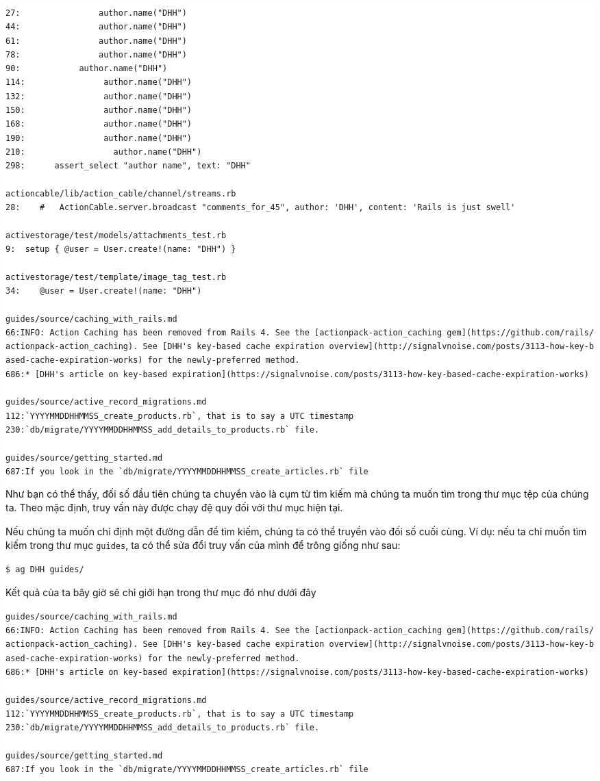 ```
27:                author.name("DHH")
44:                author.name("DHH")
61:                author.name("DHH")
78:                author.name("DHH")
90:            author.name("DHH")
114:                author.name("DHH")
132:                author.name("DHH")
150:                author.name("DHH")
168:                author.name("DHH")
190:                author.name("DHH")
210:                  author.name("DHH")
298:      assert_select "author name", text: "DHH"

actioncable/lib/action_cable/channel/streams.rb
28:    #   ActionCable.server.broadcast "comments_for_45", author: 'DHH', content: 'Rails is just swell'

activestorage/test/models/attachments_test.rb
9:  setup { @user = User.create!(name: "DHH") }

activestorage/test/template/image_tag_test.rb
34:    @user = User.create!(name: "DHH")

guides/source/caching_with_rails.md
66:INFO: Action Caching has been removed from Rails 4. See the [actionpack-action_caching gem](https://github.com/rails/actionpack-action_caching). See [DHH's key-based cache expiration overview](http://signalvnoise.com/posts/3113-how-key-based-cache-expiration-works) for the newly-preferred method.
686:* [DHH's article on key-based expiration](https://signalvnoise.com/posts/3113-how-key-based-cache-expiration-works)

guides/source/active_record_migrations.md
112:`YYYYMMDDHHMMSS_create_products.rb`, that is to say a UTC timestamp
230:`db/migrate/YYYYMMDDHHMMSS_add_details_to_products.rb` file.

guides/source/getting_started.md
687:If you look in the `db/migrate/YYYYMMDDHHMMSS_create_articles.rb` file
```

Như bạn có thể thấy, đối số đầu tiên chúng ta chuyển vào là cụm từ tìm kiếm mà chúng ta muốn tìm trong thư mục tệp của chúng ta. Theo mặc định, truy vấn này được chạy đệ quy đối với thư mục hiện tại.

Nếu chúng ta muốn chỉ định một đường dẫn để tìm kiếm, chúng ta có thể truyền vào đối số cuối cùng. Ví dụ: nếu ta chỉ muốn tìm kiếm trong thư mục `guides`, ta có thể sửa đổi truy vấn của mình để trông giống như sau:
```
$ ag DHH guides/
```

Kết quả của ta bây giờ sẽ chỉ giới hạn trong thư mục đó như dưới đây
```
guides/source/caching_with_rails.md
66:INFO: Action Caching has been removed from Rails 4. See the [actionpack-action_caching gem](https://github.com/rails/actionpack-action_caching). See [DHH's key-based cache expiration overview](http://signalvnoise.com/posts/3113-how-key-based-cache-expiration-works) for the newly-preferred method.
686:* [DHH's article on key-based expiration](https://signalvnoise.com/posts/3113-how-key-based-cache-expiration-works)

guides/source/active_record_migrations.md
112:`YYYYMMDDHHMMSS_create_products.rb`, that is to say a UTC timestamp
230:`db/migrate/YYYYMMDDHHMMSS_add_details_to_products.rb` file.

guides/source/getting_started.md
687:If you look in the `db/migrate/YYYYMMDDHHMMSS_create_articles.rb` file
```
